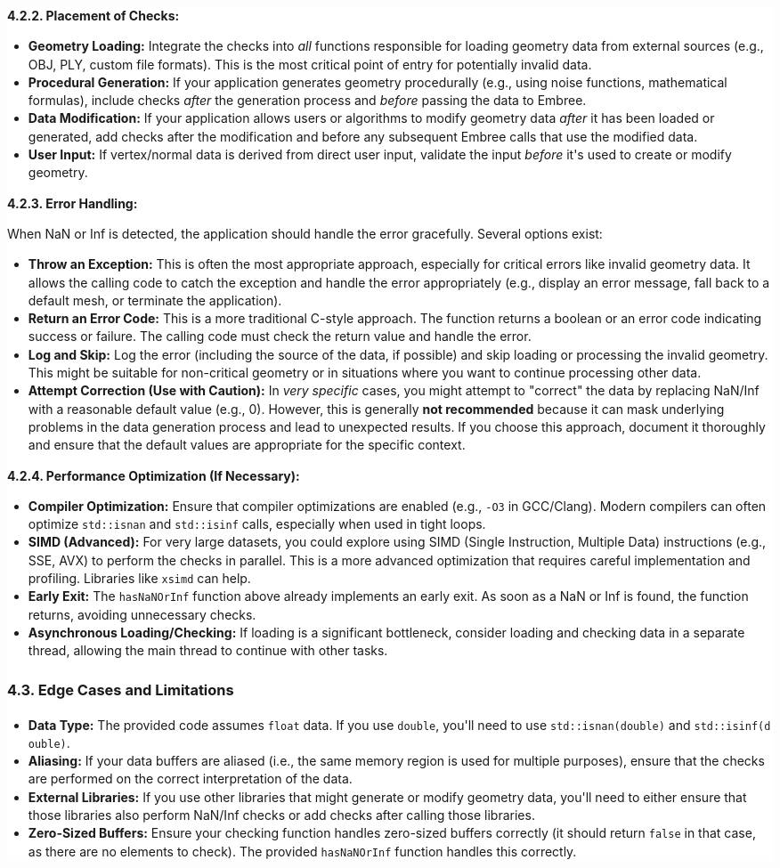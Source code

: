 **4.2.2.  Placement of Checks:**

*   **Geometry Loading:**  Integrate the checks into *all* functions responsible for loading geometry data from external sources (e.g., OBJ, PLY, custom file formats).  This is the most critical point of entry for potentially invalid data.
*   **Procedural Generation:**  If your application generates geometry procedurally (e.g., using noise functions, mathematical formulas), include checks *after* the generation process and *before* passing the data to Embree.
*   **Data Modification:**  If your application allows users or algorithms to modify geometry data *after* it has been loaded or generated, add checks after the modification and before any subsequent Embree calls that use the modified data.
*   **User Input:** If vertex/normal data is derived from direct user input, validate the input *before* it's used to create or modify geometry.

**4.2.3.  Error Handling:**

When NaN or Inf is detected, the application should handle the error gracefully.  Several options exist:

*   **Throw an Exception:**  This is often the most appropriate approach, especially for critical errors like invalid geometry data.  It allows the calling code to catch the exception and handle the error appropriately (e.g., display an error message, fall back to a default mesh, or terminate the application).
*   **Return an Error Code:**  This is a more traditional C-style approach.  The function returns a boolean or an error code indicating success or failure.  The calling code must check the return value and handle the error.
*   **Log and Skip:**  Log the error (including the source of the data, if possible) and skip loading or processing the invalid geometry.  This might be suitable for non-critical geometry or in situations where you want to continue processing other data.
*   **Attempt Correction (Use with Caution):**  In *very specific* cases, you might attempt to "correct" the data by replacing NaN/Inf with a reasonable default value (e.g., 0).  However, this is generally **not recommended** because it can mask underlying problems in the data generation process and lead to unexpected results.  If you choose this approach, document it thoroughly and ensure that the default values are appropriate for the specific context.

**4.2.4.  Performance Optimization (If Necessary):**

*   **Compiler Optimization:**  Ensure that compiler optimizations are enabled (e.g., `-O3` in GCC/Clang).  Modern compilers can often optimize `std::isnan` and `std::isinf` calls, especially when used in tight loops.
*   **SIMD (Advanced):**  For very large datasets, you could explore using SIMD (Single Instruction, Multiple Data) instructions (e.g., SSE, AVX) to perform the checks in parallel.  This is a more advanced optimization that requires careful implementation and profiling. Libraries like `xsimd` can help.
*   **Early Exit:** The `hasNaNOrInf` function above already implements an early exit. As soon as a NaN or Inf is found, the function returns, avoiding unnecessary checks.
* **Asynchronous Loading/Checking:** If loading is a significant bottleneck, consider loading and checking data in a separate thread, allowing the main thread to continue with other tasks.

### 4.3. Edge Cases and Limitations

*   **Data Type:**  The provided code assumes `float` data.  If you use `double`, you'll need to use `std::isnan(double)` and `std::isinf(double)`.
*   **Aliasing:** If your data buffers are aliased (i.e., the same memory region is used for multiple purposes), ensure that the checks are performed on the correct interpretation of the data.
*   **External Libraries:** If you use other libraries that might generate or modify geometry data, you'll need to either ensure that those libraries also perform NaN/Inf checks or add checks after calling those libraries.
*   **Zero-Sized Buffers:** Ensure your checking function handles zero-sized buffers correctly (it should return `false` in that case, as there are no elements to check). The provided `hasNaNOrInf` function handles this correctly.
